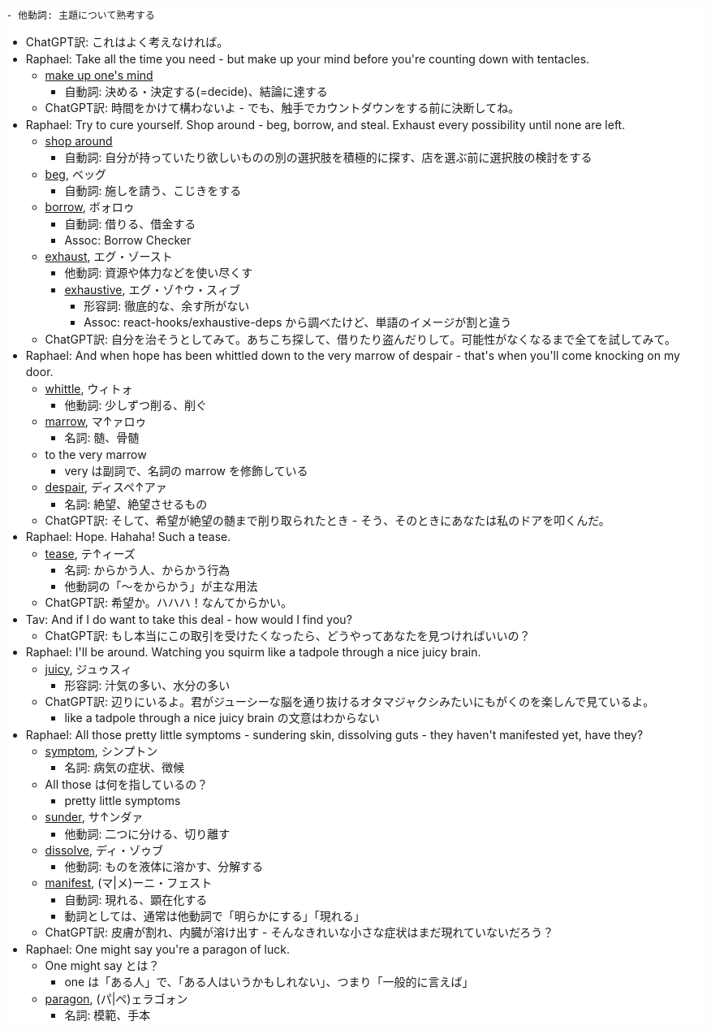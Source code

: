     - 他動詞: 主題について熟考する
  - ChatGPT訳: これはよく考えなければ。
- Raphael: Take all the time you need - but make up your mind before you're counting down with tentacles.
  - [make up one's mind](https://en.wiktionary.org/wiki/make_up_one%27s_mind#Verb)
    - 自動詞: 決める・決定する(=decide)、結論に達する
  - ChatGPT訳: 時間をかけて構わないよ - でも、触手でカウントダウンをする前に決断してね。
- Raphael: Try to cure yourself. Shop around - beg, borrow, and steal. Exhaust every possibility until none are left.
  - [shop around](https://en.wiktionary.org/wiki/shop_around)
    - 自動詞: 自分が持っていたり欲しいものの別の選択肢を積極的に探す、店を選ぶ前に選択肢の検討をする
  - [beg](https://ejje.weblio.jp/content/beg), ベッグ
    - 自動詞: 施しを請う、こじきをする
  - [borrow](https://ejje.weblio.jp/content/borrow), ボォロゥ
    - 自動詞: 借りる、借金する
    - Assoc: Borrow Checker
  - [exhaust](https://ejje.weblio.jp/content/exhaust), エグ・ゾースト
    - 他動詞: 資源や体力などを使い尽くす
    - [exhaustive](https://ejje.weblio.jp/content/exhaustive), エグ・ゾ↑ウ・スィブ
      - 形容詞: 徹底的な、余す所がない
      - Assoc: react-hooks/exhaustive-deps から調べたけど、単語のイメージが割と違う
  - ChatGPT訳: 自分を治そうとしてみて。あちこち探して、借りたり盗んだりして。可能性がなくなるまで全てを試してみて。
- Raphael: And when hope has been whittled down to the very marrow of despair - that's when you'll come knocking on my door.
  - [whittle](https://ejje.weblio.jp/content/whittle), ウィトォ
    - 他動詞: 少しずつ削る、削ぐ
  - [marrow](https://ejje.weblio.jp/content/marrow), マ↑ァロゥ
    - 名詞: 髄、骨髄
  - to the very marrow
    - very は副詞で、名詞の marrow を修飾している
  - [despair](https://ejje.weblio.jp/content/despair), ディスペ↑アァ
    - 名詞: 絶望、絶望させるもの
  - ChatGPT訳: そして、希望が絶望の髄まで削り取られたとき - そう、そのときにあなたは私のドアを叩くんだ。
- Raphael: Hope. Hahaha! Such a tease.
  - [tease](https://en.wiktionary.org/wiki/tease#Noun), テ↑ィーズ
    - 名詞: からかう人、からかう行為
    - 他動詞の「〜をからかう」が主な用法
  - ChatGPT訳: 希望か。ハハハ！なんてからかい。
- Tav: And if I do want to take this deal - how would I find you?
  - ChatGPT訳: もし本当にこの取引を受けたくなったら、どうやってあなたを見つければいいの？
- Raphael: I'll be around. Watching you squirm like a tadpole through a nice juicy brain.
  - [juicy](https://ejje.weblio.jp/content/juicy), ジュゥスィ
    - 形容詞: 汁気の多い、水分の多い
  - ChatGPT訳: 辺りにいるよ。君がジューシーな脳を通り抜けるオタマジャクシみたいにもがくのを楽しんで見ているよ。
    - like a tadpole through a nice juicy brain の文意はわからない
- Raphael: All those pretty little symptoms - sundering skin, dissolving guts - they haven't manifested yet, have they?
  - [symptom](https://ejje.weblio.jp/content/symptom), シンプトン
    - 名詞: 病気の症状、徴候
  - All those は何を指しているの？
    - pretty little symptoms
  - [sunder](https://ejje.weblio.jp/content/sunder), サ↑ンダァ
    - 他動詞: 二つに分ける、切り離す
  - [dissolve](https://ejje.weblio.jp/content/dissolve), ディ・ゾゥブ
    - 他動詞: ものを液体に溶かす、分解する
  - [manifest](https://ejje.weblio.jp/content/manifest), (マ|メ)ーニ・フェスト
    - 自動詞: 現れる、顕在化する
    - 動詞としては、通常は他動詞で「明らかにする」「現れる」
  - ChatGPT訳: 皮膚が割れ、内臓が溶け出す - そんなきれいな小さな症状はまだ現れていないだろう？
- Raphael: One might say you're a paragon of luck.
  - One might say とは？
    - one は「ある人」で、「ある人はいうかもしれない」、つまり「一般的に言えば」
  - [paragon](https://ejje.weblio.jp/content/paragon), (パ|ペ)ェラゴォン
    - 名詞: 模範、手本